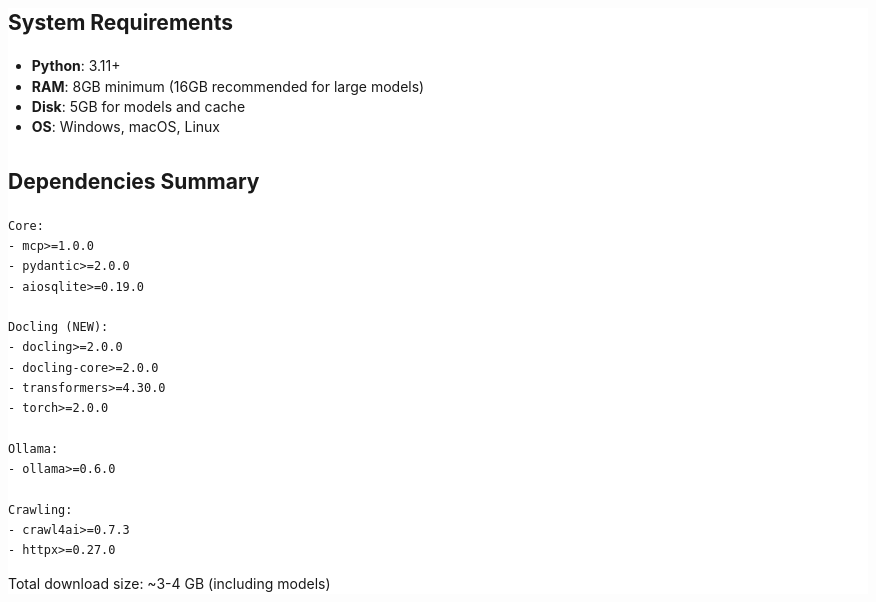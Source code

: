## System Requirements

- **Python**: 3.11+
- **RAM**: 8GB minimum (16GB recommended for large models)
- **Disk**: 5GB for models and cache
- **OS**: Windows, macOS, Linux

## Dependencies Summary

```
Core:
- mcp>=1.0.0
- pydantic>=2.0.0
- aiosqlite>=0.19.0

Docling (NEW):
- docling>=2.0.0
- docling-core>=2.0.0
- transformers>=4.30.0
- torch>=2.0.0

Ollama:
- ollama>=0.6.0

Crawling:
- crawl4ai>=0.7.3
- httpx>=0.27.0
```

Total download size: ~3-4 GB (including models)
